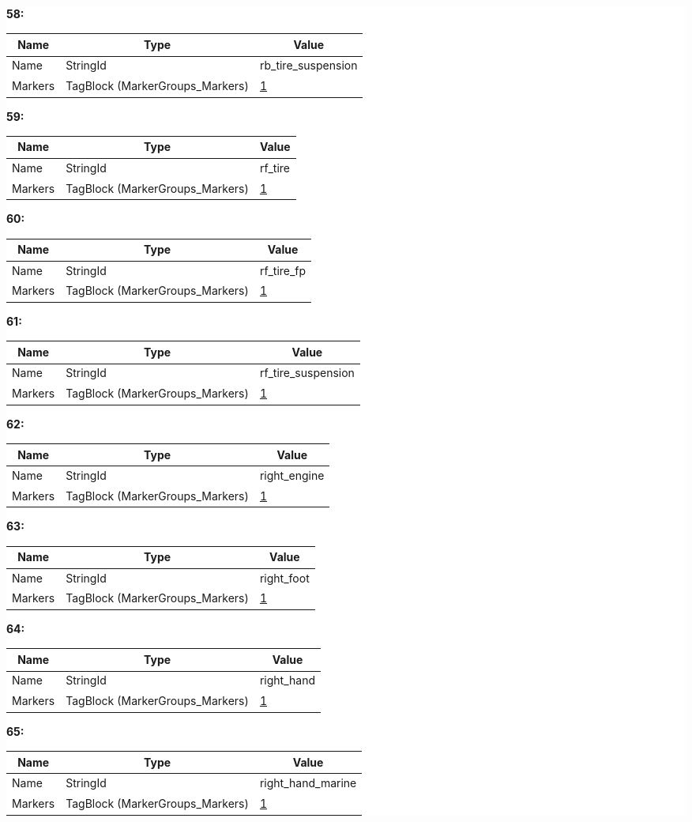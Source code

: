 
**58:**

Name	| Type	| Value
---	|---	|---	|
Name	|StringId	|rb_tire_suspension
Markers	|TagBlock (MarkerGroups_Markers)	|[1](#markergroups_markers)


**59:**

Name	| Type	| Value
---	|---	|---	|
Name	|StringId	|rf_tire
Markers	|TagBlock (MarkerGroups_Markers)	|[1](#markergroups_markers)


**60:**

Name	| Type	| Value
---	|---	|---	|
Name	|StringId	|rf_tire_fp
Markers	|TagBlock (MarkerGroups_Markers)	|[1](#markergroups_markers)


**61:**

Name	| Type	| Value
---	|---	|---	|
Name	|StringId	|rf_tire_suspension
Markers	|TagBlock (MarkerGroups_Markers)	|[1](#markergroups_markers)


**62:**

Name	| Type	| Value
---	|---	|---	|
Name	|StringId	|right_engine
Markers	|TagBlock (MarkerGroups_Markers)	|[1](#markergroups_markers)


**63:**

Name	| Type	| Value
---	|---	|---	|
Name	|StringId	|right_foot
Markers	|TagBlock (MarkerGroups_Markers)	|[1](#markergroups_markers)


**64:**

Name	| Type	| Value
---	|---	|---	|
Name	|StringId	|right_hand
Markers	|TagBlock (MarkerGroups_Markers)	|[1](#markergroups_markers)


**65:**

Name	| Type	| Value
---	|---	|---	|
Name	|StringId	|right_hand_marine
Markers	|TagBlock (MarkerGroups_Markers)	|[1](#markergroups_markers)
